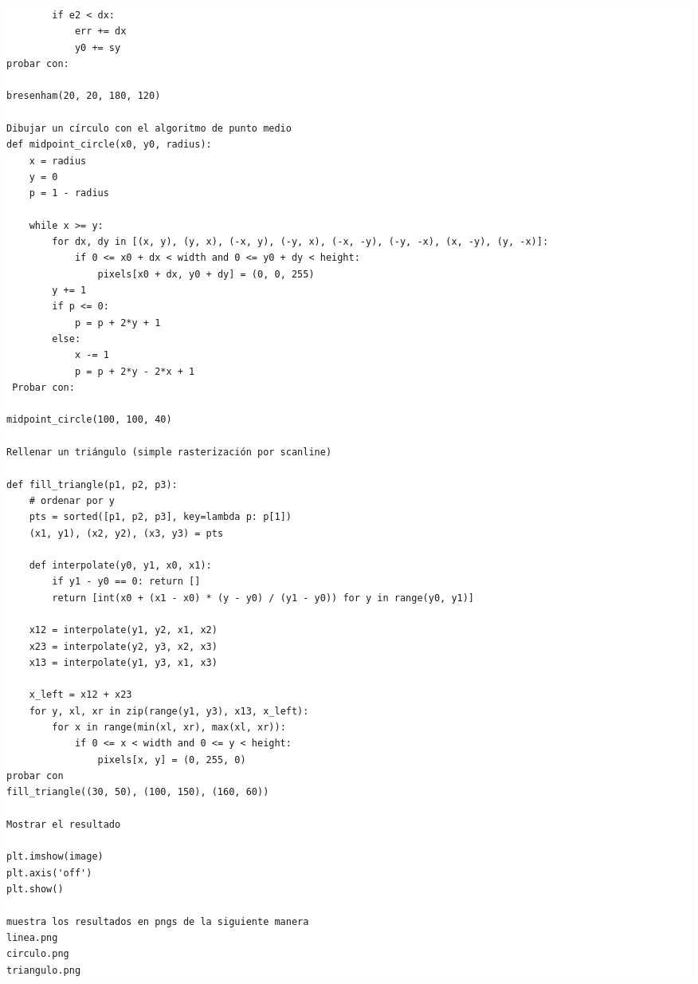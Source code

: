 ```
        if e2 < dx:
            err += dx
            y0 += sy
probar con:

bresenham(20, 20, 180, 120)

Dibujar un círculo con el algoritmo de punto medio
def midpoint_circle(x0, y0, radius):
    x = radius
    y = 0
    p = 1 - radius

    while x >= y:
        for dx, dy in [(x, y), (y, x), (-x, y), (-y, x), (-x, -y), (-y, -x), (x, -y), (y, -x)]:
            if 0 <= x0 + dx < width and 0 <= y0 + dy < height:
                pixels[x0 + dx, y0 + dy] = (0, 0, 255)
        y += 1
        if p <= 0:
            p = p + 2*y + 1
        else:
            x -= 1
            p = p + 2*y - 2*x + 1
 Probar con:

midpoint_circle(100, 100, 40)

Rellenar un triángulo (simple rasterización por scanline)

def fill_triangle(p1, p2, p3):
    # ordenar por y
    pts = sorted([p1, p2, p3], key=lambda p: p[1])
    (x1, y1), (x2, y2), (x3, y3) = pts

    def interpolate(y0, y1, x0, x1):
        if y1 - y0 == 0: return []
        return [int(x0 + (x1 - x0) * (y - y0) / (y1 - y0)) for y in range(y0, y1)]

    x12 = interpolate(y1, y2, x1, x2)
    x23 = interpolate(y2, y3, x2, x3)
    x13 = interpolate(y1, y3, x1, x3)

    x_left = x12 + x23
    for y, xl, xr in zip(range(y1, y3), x13, x_left):
        for x in range(min(xl, xr), max(xl, xr)):
            if 0 <= x < width and 0 <= y < height:
                pixels[x, y] = (0, 255, 0)
probar con
fill_triangle((30, 50), (100, 150), (160, 60))

Mostrar el resultado

plt.imshow(image)
plt.axis('off')
plt.show()

muestra los resultados en pngs de la siguiente manera
linea.png
circulo.png
triangulo.png
```
